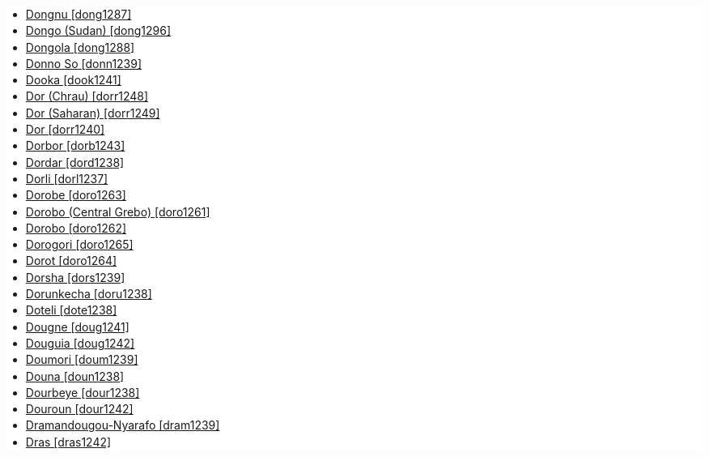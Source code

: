- [Dongnu [dong1287]](tree/hmongmien.hmon1336/hmongic.hmon1337/nuclearhmongichone.nucl1714/nuclearhmongic.nucl1720/westhmongic.west2803/bunaobunu.buna1273/dongnu.dong1287/dongnu.dong1287.ini)
- [Dongo (Sudan) [dong1296]](tree/kreshaja.kres1240/gbayasudan.gbay1288/dongosudan.dong1296/dongosudan.dong1296.ini)
- [Dongola [dong1288]](tree/nubian.nubi1251/westcentralnubian.west2781/centralnubian.cent2232/kenuzidongola.kenu1236/dongola.dong1288/dongola.dong1288.ini)
- [Donno So [donn1239]](tree/dogon.dogo1299/escarpmentdogon.esca1235/donnosodogon.donn1238/donnoso.donn1239/donnoso.donn1239.ini)
- [Dooka [dook1241]](tree/afroasiatic.afro1255/chadic.chad1250/westchadic.west2785/westchadicb.west2790/westchadicb3.west2800/southbauchieast.sout3161/guruntumic.guru1272/guruntummbaaru.guru1271/dooka.dook1241/dooka.dook1241.ini)
- [Dor (Chrau) [dorr1248]](tree/austroasiatic.aust1305/bahnaric.bahn1264/southbahnaric.sout2690/mnongstiengchrau.mnon1258/chrau.chra1242/dorchrau.dorr1248/dorchrau.dorr1248.ini)
- [Dor (Saharan) [dorr1249]](tree/saharan.saha1256/easternsaharan.east2432/beria.zagh1240/wagi.wagi1247/dorsaharan.dorr1249/dorsaharan.dorr1249.ini)
- [Dor [dorr1240]](tree/nilotic.nilo1247/westernnilotic.west2493/dinkanuer.dink1261/nuerreel.nuer1245/nuer.nuer1246/dor.dorr1240/dor.dorr1240.ini)
- [Dorbor [dorb1243]](tree/atlanticcongo.atla1278/voltacongo.volt1241/kru.krua1234/westernkru.west2485/bassa.bass1262/gbii.gbii1242/dorbor.dorb1243/dorbor.dorb1243.ini)
- [Dordar [dord1238]](tree/sinotibetan.sino1245/kukichinnaga.kuki1245/naga.naga1409/angamiao.anga1312/aoic.aoic1235/aonaga.aona1235/dordar.dord1238/dordar.dord1238.ini)
- [Dorli [dorl1237]](tree/dravidian.drav1251/southdravidian.sout3133/southdravidianii.sout3139/gondi.gond1265/southeastgondi.sout3234/hillmariakoya.hill1257/koya.koya1251/dorli.dorl1237/dorli.dorl1237.ini)
- [Dorobe [doro1263]](tree/heiban.heib1242/westcentralheiban.west2502/centralwestcentralheiban.cent2049/ebanglogol.eban1241/otoro.otor1240/dorobe.doro1263/dorobe.doro1263.ini)
- [Dorobo (Central Grebo) [doro1261]](tree/atlanticcongo.atla1278/voltacongo.volt1241/kru.krua1234/westernkru.west2485/grebo.greb1257/greboliberian.greb1256/northcentralliberiangrebo.nort3193/barclayvillegboloocentralliberiangrebo.barc1236/gboloocentralgrebo.gbol1236/centralgrebo.cent2041/dorobocentralgrebo.doro1261/dorobocentralgrebo.doro1261.ini)
- [Dorobo [doro1262]](tree/nilotic.nilo1247/southernnilotic.sout2830/kalenjin.kale1246/okiekmosiro.okie1247/mosiro.mosi1247/dorobo.doro1262/dorobo.doro1262.ini)
- [Dorogori [doro1265]](tree/easterntransfly.east2503/wipi.wipi1242/dorogori.doro1265/dorogori.doro1265.ini)
- [Dorot [doro1264]](tree/austronesian.aust1307/nuclearaustronesian.nucl1752/malayopolynesian.mala1545/northwestsumatrabarrierislands.nort2829/gayo.gayo1244/dorot.doro1264/dorot.doro1264.ini)
- [Dorsha [dors1239]](tree/dizoid.dizo1235/sheko.shek1245/dorsha.dors1239/dorsha.dors1239.ini)
- [Dorunkecha [doru1238]](tree/sinotibetan.sino1245/himalayish.hima1249/mahakiranti.maha1306/kiranti.kira1253/westernkiranti.west2424/tilung.tilu1238/dorunkecha.doru1238/dorunkecha.doru1238.ini)
- [Doteli [dote1238]](tree/indoeuropean.indo1319/indoiranian.indo1320/indoaryan.indo1321/indoaryannorthernzone.indo1310/easternpahari.east1436/nepali.nepa1254/doteli.dote1238/doteli.dote1238.ini)
- [Dougne [doug1241]](tree/afroasiatic.afro1255/chadic.chad1250/eastchadic.east2632/eastchadicb.east2633/eastchadicb1.east2709/danglamabirebirgit.dang1275/dangla.dang1276/unclassifieddangla.unun9877/jonkorbourmataguil.jonk1238/dougne.doug1241/dougne.doug1241.ini)
- [Douguia [doug1242]](tree/afroasiatic.afro1255/chadic.chad1250/biumandara.bium1280/northbiumandara.nort3156/musgukotoko.musg1255/kotokobuduma.koto1264/kotokoseptentrional.koto1265/malgbe.malg1250/douguia.doug1242/douguia.doug1242.ini)
- [Doumori [doum1239]](tree/kiwaian.kiwa1251/southernkiwai.sout2949/doumori.doum1239/doumori.doum1239.ini)
- [Douna [doun1238]](tree/atlanticcongo.atla1278/voltacongo.volt1241/northvoltacongo.nort3149/gur.gura1261/centralgur.cent2243/southerncentralgur.sout3164/kirmatyurama.kirm1250/turka.turk1306/douna.doun1238/douna.doun1238.ini)
- [Dourbeye [dour1238]](tree/atlanticcongo.atla1278/voltacongo.volt1241/unclassifiedvoltacongo.unun9902/unclassifiedvoltacongo.uncl1461/adamawafali.adam1254/northfali.nort2770/dourbeye.dour1238/dourbeye.dour1238.ini)
- [Douroun [dour1242]](tree/afroasiatic.afro1255/chadic.chad1250/biumandara.bium1280/northbiumandara.nort3156/margimandaramofu.marg1267/mofuic.mofu1249/mofu.mofu1250/northmofu.nort3046/douroun.dour1242/douroun.dour1242.ini)
- [Dramandougou-Nyarafo [dram1239]](tree/atlanticcongo.atla1278/voltacongo.volt1241/northvoltacongo.nort3149/gur.gura1261/tiefo.tief1242/dramandougounyarafo.dram1239/dramandougounyarafo.dram1239.ini)
- [Dras [dras1242]](tree/indoeuropean.indo1319/indoiranian.indo1320/indoaryan.indo1321/indoaryannorthwesternzone.indo1324/shinaic.shin1270/shina.shin1264/astori.asto1242/dras.dras1242/dras.dras1242.ini)